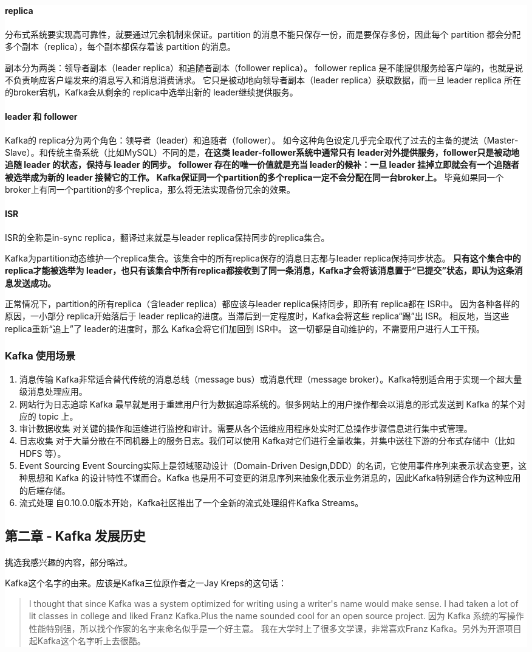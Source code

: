 #### replica

分布式系统要实现高可靠性，就要通过冗余机制来保证。partition 的消息不能只保存一份，而是要保存多份，因此每个 partition 都会分配多个副本（replica），每个副本都保存着该 partition 的消息。

副本分为两类：领导者副本（leader replica）和追随者副本（follower replica）。
follower replica 是不能提供服务给客户端的，也就是说不负责响应客户端发来的消息写入和消息消费请求。
它只是被动地向领导者副本（leader replica）获取数据，而一旦 leader replica 所在的broker宕机，Kafka会从剩余的 replica中选举出新的 leader继续提供服务。

#### leader 和 follower

Kafka的 replica分为两个角色：领导者（leader）和追随者（follower）。
如今这种角色设定几乎完全取代了过去的主备的提法（Master-Slave）。和传统主备系统（比如MySQL）不同的是，**在这类 leader-follower系统中通常只有 leader对外提供服务，follower只是被动地追随 leader 的状态，保持与 leader 的同步。**
**follower 存在的唯一价值就是充当 leader的候补：一旦 leader 挂掉立即就会有一个追随者被选举成为新的 leader 接替它的工作。**
**Kafka保证同一个partition的多个replica一定不会分配在同一台broker上。** 毕竟如果同一个broker上有同一个partition的多个replica，那么将无法实现备份冗余的效果。

#### ISR

ISR的全称是in-sync replica，翻译过来就是与leader replica保持同步的replica集合。

Kafka为partition动态维护一个replica集合。该集合中的所有replica保存的消息日志都与leader replica保持同步状态。
**只有这个集合中的 replica才能被选举为 leader，也只有该集合中所有replica都接收到了同一条消息，Kafka才会将该消息置于“已提交”状态，即认为这条消息发送成功。**

正常情况下，partition的所有replica（含leader replica）都应该与leader replica保持同步，即所有 replica都在 ISR中。
因为各种各样的原因，一小部分 replica开始落后于 leader replica的进度。当滞后到一定程度时，Kafka会将这些 replica“踢”出 ISR。
相反地，当这些 replica重新“追上”了 leader的进度时，那么 Kafka会将它们加回到 ISR中。
这一切都是自动维护的，不需要用户进行人工干预。

### Kafka 使用场景

1. 消息传输
   Kafka非常适合替代传统的消息总线（message bus）或消息代理（message broker）。Kafka特别适合用于实现一个超大量级消息处理应用。
2. 网站行为日志追踪
   Kafka 最早就是用于重建用户行为数据追踪系统的。很多网站上的用户操作都会以消息的形式发送到 Kafka 的某个对应的 topic 上。
3. 审计数据收集
   对关键的操作和运维进行监控和审计。需要从各个运维应用程序处实时汇总操作步骤信息进行集中式管理。
4. 日志收集
   对于大量分散在不同机器上的服务日志。我们可以使用 Kafka对它们进行全量收集，并集中送往下游的分布式存储中（比如 HDFS 等）。
5. Event Sourcing
   Event Sourcing实际上是领域驱动设计（Domain-Driven Design,DDD）的名词，它使用事件序列来表示状态变更，这种思想和 Kafka 的设计特性不谋而合。Kafka 也是用不可变更的消息序列来抽象化表示业务消息的，因此Kafka特别适合作为这种应用的后端存储。
6. 流式处理
   自0.10.0.0版本开始，Kafka社区推出了一个全新的流式处理组件Kafka Streams。

## 第二章 - Kafka 发展历史

挑选我感兴趣的内容，部分略过。

Kafka这个名字的由来。应该是Kafka三位原作者之一Jay Kreps的这句话：

> I thought that since Kafka was a system optimized for writing using a writer's name would make sense.
> I had taken a lot of lit classes in college and liked Franz Kafka.Plus the name sounded cool for an open source project.
> 因为 Kafka 系统的写操作性能特别强，所以找个作家的名字来命名似乎是一个好主意。
> 我在大学时上了很多文学课，非常喜欢Franz Kafka。另外为开源项目起Kafka这个名字听上去很酷。

